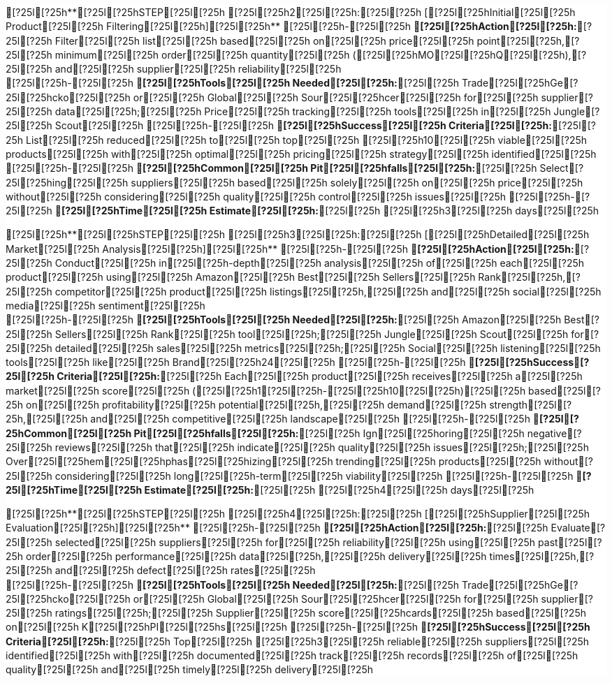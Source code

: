 [?25l[?25h**[?25l[?25hSTEP[?25l[?25h [?25l[?25h2[?25l[?25h:[?25l[?25h [[?25l[?25hInitial[?25l[?25h Product[?25l[?25h Filtering[?25l[?25h][?25l[?25h**
[?25l[?25h-[?25l[?25h **[?25l[?25hAction[?25l[?25h:**[?25l[?25h Filter[?25l[?25h list[?25l[?25h based[?25l[?25h on[?25l[?25h price[?25l[?25h point[?25l[?25h,[?25l[?25h minimum[?25l[?25h order[?25l[?25h quantity[?25l[?25h ([?25l[?25hMO[?25l[?25hQ[?25l[?25h),[?25l[?25h and[?25l[?25h supplier[?25l[?25h reliability[?25l[?25h  
[?25l[?25h-[?25l[?25h **[?25l[?25hTools[?25l[?25h Needed[?25l[?25h:**[?25l[?25h Trade[?25l[?25hGe[?25l[?25hcko[?25l[?25h or[?25l[?25h Global[?25l[?25h Sour[?25l[?25hcer[?25l[?25h for[?25l[?25h supplier[?25l[?25h data[?25l[?25h;[?25l[?25h Price[?25l[?25h tracking[?25l[?25h tools[?25l[?25h in[?25l[?25h Jungle[?25l[?25h Scout[?25l[?25h
[?25l[?25h-[?25l[?25h **[?25l[?25hSuccess[?25l[?25h Criteria[?25l[?25h:**[?25l[?25h List[?25l[?25h reduced[?25l[?25h to[?25l[?25h top[?25l[?25h [?25l[?25h10[?25l[?25h viable[?25l[?25h products[?25l[?25h with[?25l[?25h optimal[?25l[?25h pricing[?25l[?25h strategy[?25l[?25h identified[?25l[?25h
[?25l[?25h-[?25l[?25h **[?25l[?25hCommon[?25l[?25h Pit[?25l[?25hfalls[?25l[?25h:**[?25l[?25h Select[?25l[?25hing[?25l[?25h suppliers[?25l[?25h based[?25l[?25h solely[?25l[?25h on[?25l[?25h price[?25l[?25h without[?25l[?25h considering[?25l[?25h quality[?25l[?25h control[?25l[?25h issues[?25l[?25h
[?25l[?25h-[?25l[?25h **[?25l[?25hTime[?25l[?25h Estimate[?25l[?25h:**[?25l[?25h [?25l[?25h3[?25l[?25h days[?25l[?25h

[?25l[?25h**[?25l[?25hSTEP[?25l[?25h [?25l[?25h3[?25l[?25h:[?25l[?25h [[?25l[?25hDetailed[?25l[?25h Market[?25l[?25h Analysis[?25l[?25h][?25l[?25h**
[?25l[?25h-[?25l[?25h **[?25l[?25hAction[?25l[?25h:**[?25l[?25h Conduct[?25l[?25h in[?25l[?25h-depth[?25l[?25h analysis[?25l[?25h of[?25l[?25h each[?25l[?25h product[?25l[?25h using[?25l[?25h Amazon[?25l[?25h Best[?25l[?25h Sellers[?25l[?25h Rank[?25l[?25h,[?25l[?25h competitor[?25l[?25h product[?25l[?25h listings[?25l[?25h,[?25l[?25h and[?25l[?25h social[?25l[?25h media[?25l[?25h sentiment[?25l[?25h  
[?25l[?25h-[?25l[?25h **[?25l[?25hTools[?25l[?25h Needed[?25l[?25h:**[?25l[?25h Amazon[?25l[?25h Best[?25l[?25h Sellers[?25l[?25h Rank[?25l[?25h tool[?25l[?25h;[?25l[?25h Jungle[?25l[?25h Scout[?25l[?25h for[?25l[?25h detailed[?25l[?25h sales[?25l[?25h metrics[?25l[?25h;[?25l[?25h Social[?25l[?25h listening[?25l[?25h tools[?25l[?25h like[?25l[?25h Brand[?25l[?25h24[?25l[?25h
[?25l[?25h-[?25l[?25h **[?25l[?25hSuccess[?25l[?25h Criteria[?25l[?25h:**[?25l[?25h Each[?25l[?25h product[?25l[?25h receives[?25l[?25h a[?25l[?25h market[?25l[?25h score[?25l[?25h ([?25l[?25h1[?25l[?25h-[?25l[?25h10[?25l[?25h)[?25l[?25h based[?25l[?25h on[?25l[?25h profitability[?25l[?25h potential[?25l[?25h,[?25l[?25h demand[?25l[?25h strength[?25l[?25h,[?25l[?25h and[?25l[?25h competitive[?25l[?25h landscape[?25l[?25h
[?25l[?25h-[?25l[?25h **[?25l[?25hCommon[?25l[?25h Pit[?25l[?25hfalls[?25l[?25h:**[?25l[?25h Ign[?25l[?25horing[?25l[?25h negative[?25l[?25h reviews[?25l[?25h that[?25l[?25h indicate[?25l[?25h quality[?25l[?25h issues[?25l[?25h;[?25l[?25h Over[?25l[?25hem[?25l[?25hphas[?25l[?25hizing[?25l[?25h trending[?25l[?25h products[?25l[?25h without[?25l[?25h considering[?25l[?25h long[?25l[?25h-term[?25l[?25h viability[?25l[?25h
[?25l[?25h-[?25l[?25h **[?25l[?25hTime[?25l[?25h Estimate[?25l[?25h:**[?25l[?25h [?25l[?25h4[?25l[?25h days[?25l[?25h

[?25l[?25h**[?25l[?25hSTEP[?25l[?25h [?25l[?25h4[?25l[?25h:[?25l[?25h [[?25l[?25hSupplier[?25l[?25h Evaluation[?25l[?25h][?25l[?25h**
[?25l[?25h-[?25l[?25h **[?25l[?25hAction[?25l[?25h:**[?25l[?25h Evaluate[?25l[?25h selected[?25l[?25h suppliers[?25l[?25h for[?25l[?25h reliability[?25l[?25h using[?25l[?25h past[?25l[?25h order[?25l[?25h performance[?25l[?25h data[?25l[?25h,[?25l[?25h delivery[?25l[?25h times[?25l[?25h,[?25l[?25h and[?25l[?25h defect[?25l[?25h rates[?25l[?25h  
[?25l[?25h-[?25l[?25h **[?25l[?25hTools[?25l[?25h Needed[?25l[?25h:**[?25l[?25h Trade[?25l[?25hGe[?25l[?25hcko[?25l[?25h or[?25l[?25h Global[?25l[?25h Sour[?25l[?25hcer[?25l[?25h for[?25l[?25h supplier[?25l[?25h ratings[?25l[?25h;[?25l[?25h Supplier[?25l[?25h score[?25l[?25hcards[?25l[?25h based[?25l[?25h on[?25l[?25h K[?25l[?25hPI[?25l[?25hs[?25l[?25h
[?25l[?25h-[?25l[?25h **[?25l[?25hSuccess[?25l[?25h Criteria[?25l[?25h:**[?25l[?25h Top[?25l[?25h [?25l[?25h3[?25l[?25h reliable[?25l[?25h suppliers[?25l[?25h identified[?25l[?25h with[?25l[?25h documented[?25l[?25h track[?25l[?25h records[?25l[?25h of[?25l[?25h quality[?25l[?25h and[?25l[?25h timely[?25l[?25h delivery[?25l[?25h